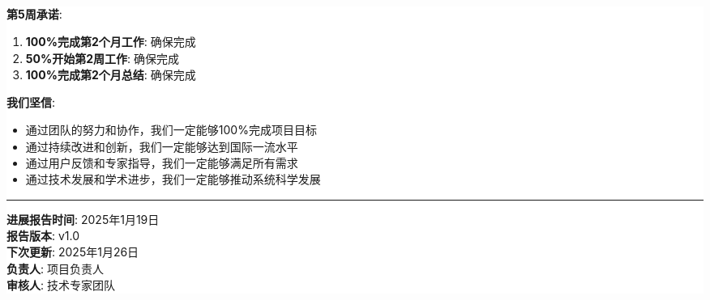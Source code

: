 **第5周承诺**:

1. **100%完成第2个月工作**: 确保完成
2. **50%开始第2周工作**: 确保完成
3. **100%完成第2个月总结**: 确保完成

**我们坚信**:

- 通过团队的努力和协作，我们一定能够100%完成项目目标
- 通过持续改进和创新，我们一定能够达到国际一流水平
- 通过用户反馈和专家指导，我们一定能够满足所有需求
- 通过技术发展和学术进步，我们一定能够推动系统科学发展

---

**进展报告时间**: 2025年1月19日  
**报告版本**: v1.0  
**下次更新**: 2025年1月26日  
**负责人**: 项目负责人  
**审核人**: 技术专家团队
